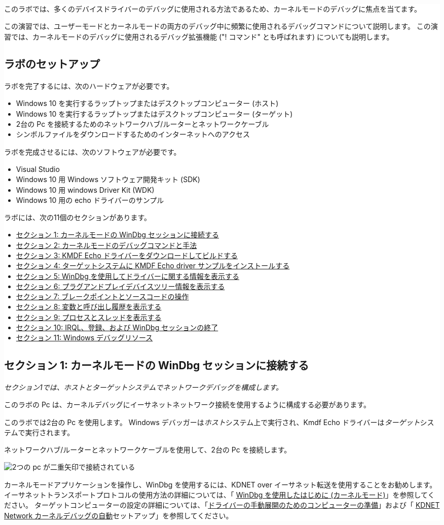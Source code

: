 このラボでは、多くのデバイスドライバーのデバッグに使用される方法であるため、カーネルモードのデバッグに焦点を当てます。

この演習では、ユーザーモードとカーネルモードの両方のデバッグ中に頻繁に使用されるデバッグコマンドについて説明します。 この演習では、カーネルモードのデバッグに使用されるデバッグ拡張機能 ("! コマンド" とも呼ばれます) についても説明します。

## <a name="span-idlab_setupspanspan-idlab_setupspanspan-idlab_setupspanlab-setup"></a><span id="Lab_setup"></span><span id="lab_setup"></span><span id="LAB_SETUP"></span>ラボのセットアップ

ラボを完了するには、次のハードウェアが必要です。

- Windows 10 を実行するラップトップまたはデスクトップコンピューター (ホスト)
- Windows 10 を実行するラップトップまたはデスクトップコンピューター (ターゲット)
- 2台の Pc を接続するためのネットワークハブ/ルーターとネットワークケーブル
- シンボルファイルをダウンロードするためのインターネットへのアクセス

ラボを完成させるには、次のソフトウェアが必要です。

- Visual Studio 
- Windows 10 用 Windows ソフトウェア開発キット (SDK)
- Windows 10 用 windows Driver Kit (WDK)
- Windows 10 用の echo ドライバーのサンプル

ラボには、次の11個のセクションがあります。

- [セクション 1: カーネルモードの WinDbg セッションに接続する](#connectto)
- [セクション 2: カーネルモードのデバッグコマンドと手法](#kernelmodedebuggingcommandsandtechniques)
- [セクション 3: KMDF Echo ドライバーをダウンロードしてビルドする](#download)
- [セクション 4: ターゲットシステムに KMDF Echo driver サンプルをインストールする](#install)
- [セクション 5: WinDbg を使用してドライバーに関する情報を表示する](#usewindbgtodisplayinformation)
- [セクション 6: プラグアンドプレイデバイスツリー情報を表示する](#displayingtheplugandplaydevicetree)
- [セクション 7: ブレークポイントとソースコードの操作](#workingwithbreakpoints)
- [セクション 8: 変数と呼び出し履歴を表示する](#viewingvariables)
- [セクション 9: プロセスとスレッドを表示する](#displayingprocessesandthreads)
- [セクション 10: IRQL、登録、および WinDbg セッションの終了](#irqlregistersmemory)
- [セクション 11: Windows デバッグリソース](#windowsdebuggingresources)

## <a name="span-idconnecttospanspan-idconnecttospansection-1-connect-to-a-kernel-mode-windbg-session"></a><span id="connectto"></span><span id="CONNECTTO"></span>セクション 1: カーネルモードの WinDbg セッションに接続する

*セクション1では、ホストとターゲットシステムでネットワークデバッグを構成します。*

このラボの Pc は、カーネルデバッグにイーサネットネットワーク接続を使用するように構成する必要があります。

このラボでは2台の Pc を使用します。 Windows デバッガーは*ホスト*システム上で実行され、Kmdf Echo ドライバーは*ターゲット*システムで実行されます。

 ネットワークハブ/ルーターとネットワークケーブルを使用して、2台の Pc を接続します。

![2つの pc が二重矢印で接続されている](images/debuglab-image-targethostdrawing1.png)

カーネルモードアプリケーションを操作し、WinDbg を使用するには、KDNET over イーサネット転送を使用することをお勧めします。 イーサネットトランスポートプロトコルの使用方法の詳細については、「 [WinDbg を使用したはじめに (カーネルモード)](getting-started-with-windbg--kernel-mode-.md)」を参照してください。 ターゲットコンピューターの設定の詳細については、「[ドライバーの手動展開のためのコンピューターの準備](https://docs.microsoft.com/windows-hardware/drivers)」および「 [KDNET Network カーネルデバッグの自動](setting-up-a-network-debugging-connection-automatically.md)セットアップ」を参照してください。
